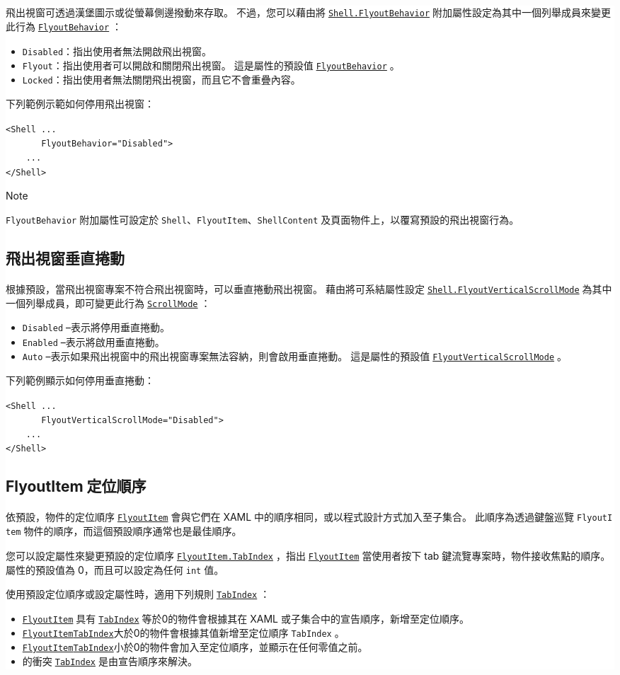 飛出視窗可透過漢堡圖示或從螢幕側邊撥動來存取。 不過，您可以藉由將 [`Shell.FlyoutBehavior`](xref:Xamarin.Forms.Shell.FlyoutBehavior) 附加屬性設定為其中一個列舉成員來變更此行為 [`FlyoutBehavior`](xref:Xamarin.Forms.FlyoutBehavior) ：

- `Disabled`：指出使用者無法開啟飛出視窗。
- `Flyout`：指出使用者可以開啟和關閉飛出視窗。 這是屬性的預設值 [`FlyoutBehavior`](xref:Xamarin.Forms.Shell.FlyoutBehavior) 。
- `Locked`：指出使用者無法關閉飛出視窗，而且它不會重疊內容。

下列範例示範如何停用飛出視窗：

```xaml
<Shell ...
       FlyoutBehavior="Disabled">
    ...
</Shell>
```

> [!NOTE]
> `FlyoutBehavior` 附加屬性可設定於 `Shell`、`FlyoutItem`、`ShellContent` 及頁面物件上，以覆寫預設的飛出視窗行為。

## <a name="flyout-vertical-scroll"></a>飛出視窗垂直捲動

根據預設，當飛出視窗專案不符合飛出視窗時，可以垂直捲動飛出視窗。 藉由將可系結屬性設定 [`Shell.FlyoutVerticalScrollMode`](xref:Xamarin.Forms.Shell.FlyoutVerticalScrollMode) 為其中一個列舉成員，即可變更此行為 [`ScrollMode`](xref:Xamarin.Forms.ScrollMode) ：

- `Disabled` –表示將停用垂直捲動。
- `Enabled` –表示將啟用垂直捲動。
- `Auto` –表示如果飛出視窗中的飛出視窗專案無法容納，則會啟用垂直捲動。 這是屬性的預設值 [`FlyoutVerticalScrollMode`](xref:Xamarin.Forms.Shell.FlyoutVerticalScrollMode) 。

下列範例顯示如何停用垂直捲動：

```xaml
<Shell ...
       FlyoutVerticalScrollMode="Disabled">
    ...
</Shell>
```

## <a name="flyoutitem-tab-order"></a>FlyoutItem 定位順序

依預設，物件的定位順序 [`FlyoutItem`](xref:Xamarin.Forms.FlyoutItem) 會與它們在 XAML 中的順序相同，或以程式設計方式加入至子集合。 此順序為透過鍵盤巡覽 `FlyoutItem` 物件的順序，而這個預設順序通常也是最佳順序。

您可以設定屬性來變更預設的定位順序 [`FlyoutItem.TabIndex`](xref:Xamarin.Forms.BaseShellItem.TabIndex) ，指出 [`FlyoutItem`](xref:Xamarin.Forms.FlyoutItem) 當使用者按下 tab 鍵流覽專案時，物件接收焦點的順序。 屬性的預設值為 0，而且可以設定為任何 `int` 值。

使用預設定位順序或設定屬性時，適用下列規則 [`TabIndex`](xref:Xamarin.Forms.BaseShellItem.TabIndex) ：

- [`FlyoutItem`](xref:Xamarin.Forms.FlyoutItem) 具有 [`TabIndex`](xref:Xamarin.Forms.BaseShellItem.TabIndex) 等於0的物件會根據其在 XAML 或子集合中的宣告順序，新增至定位順序。
- [`FlyoutItem`](xref:Xamarin.Forms.FlyoutItem)[`TabIndex`](xref:Xamarin.Forms.BaseShellItem.TabIndex)大於0的物件會根據其值新增至定位順序 `TabIndex` 。
- [`FlyoutItem`](xref:Xamarin.Forms.FlyoutItem)[`TabIndex`](xref:Xamarin.Forms.BaseShellItem.TabIndex)小於0的物件會加入至定位順序，並顯示在任何零值之前。
- 的衝突 [`TabIndex`](xref:Xamarin.Forms.BaseShellItem.TabIndex) 是由宣告順序來解決。
